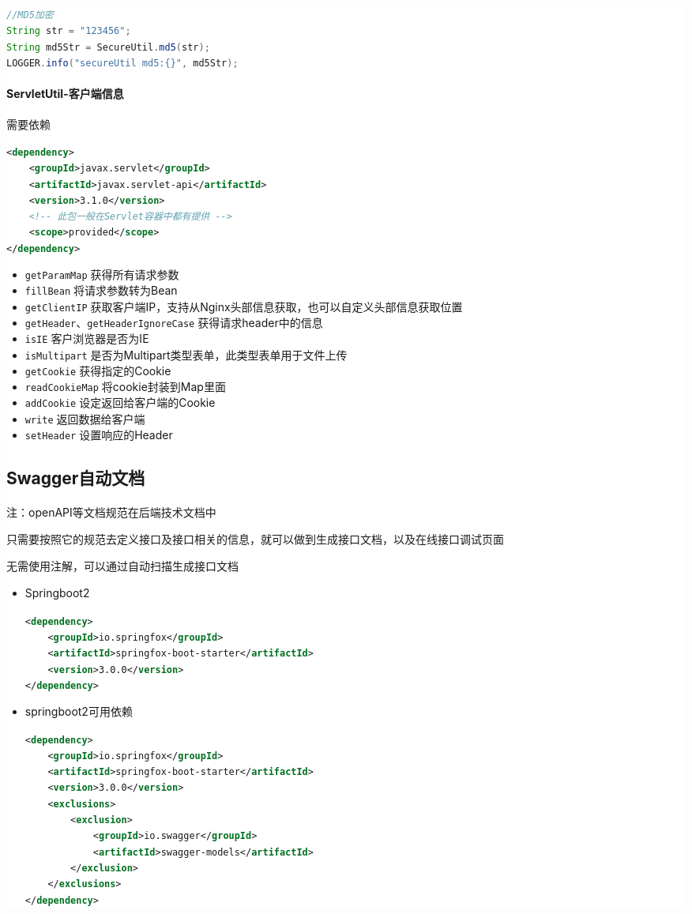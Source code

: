 ```java
//MD5加密
String str = "123456";
String md5Str = SecureUtil.md5(str);
LOGGER.info("secureUtil md5:{}", md5Str);
```

#### ServletUtil-客户端信息

需要依赖

```xml
<dependency>
    <groupId>javax.servlet</groupId>
    <artifactId>javax.servlet-api</artifactId>
    <version>3.1.0</version>
    <!-- 此包一般在Servlet容器中都有提供 -->
    <scope>provided</scope>
</dependency>
```

- `getParamMap` 获得所有请求参数
- `fillBean` 将请求参数转为Bean
- `getClientIP` 获取客户端IP，支持从Nginx头部信息获取，也可以自定义头部信息获取位置
- `getHeader`、`getHeaderIgnoreCase` 获得请求header中的信息
- `isIE` 客户浏览器是否为IE
- `isMultipart` 是否为Multipart类型表单，此类型表单用于文件上传
- `getCookie` 获得指定的Cookie
- `readCookieMap` 将cookie封装到Map里面
- `addCookie` 设定返回给客户端的Cookie
- `write` 返回数据给客户端
- `setHeader` 设置响应的Header

## Swagger自动文档

注：openAPI等文档规范在后端技术文档中

只需要按照它的规范去定义接口及接口相关的信息，就可以做到生成接口文档，以及在线接口调试页面

无需使用注解，可以通过自动扫描生成接口文档

- Springboot2

    ```xml
    <dependency>
        <groupId>io.springfox</groupId>
        <artifactId>springfox-boot-starter</artifactId>
        <version>3.0.0</version>
    </dependency>
    ```

- springboot2可用依赖

    ```xml
    <dependency>
        <groupId>io.springfox</groupId>
        <artifactId>springfox-boot-starter</artifactId>
        <version>3.0.0</version>
        <exclusions>
            <exclusion>
                <groupId>io.swagger</groupId>
                <artifactId>swagger-models</artifactId>
            </exclusion>
        </exclusions>
    </dependency>
    